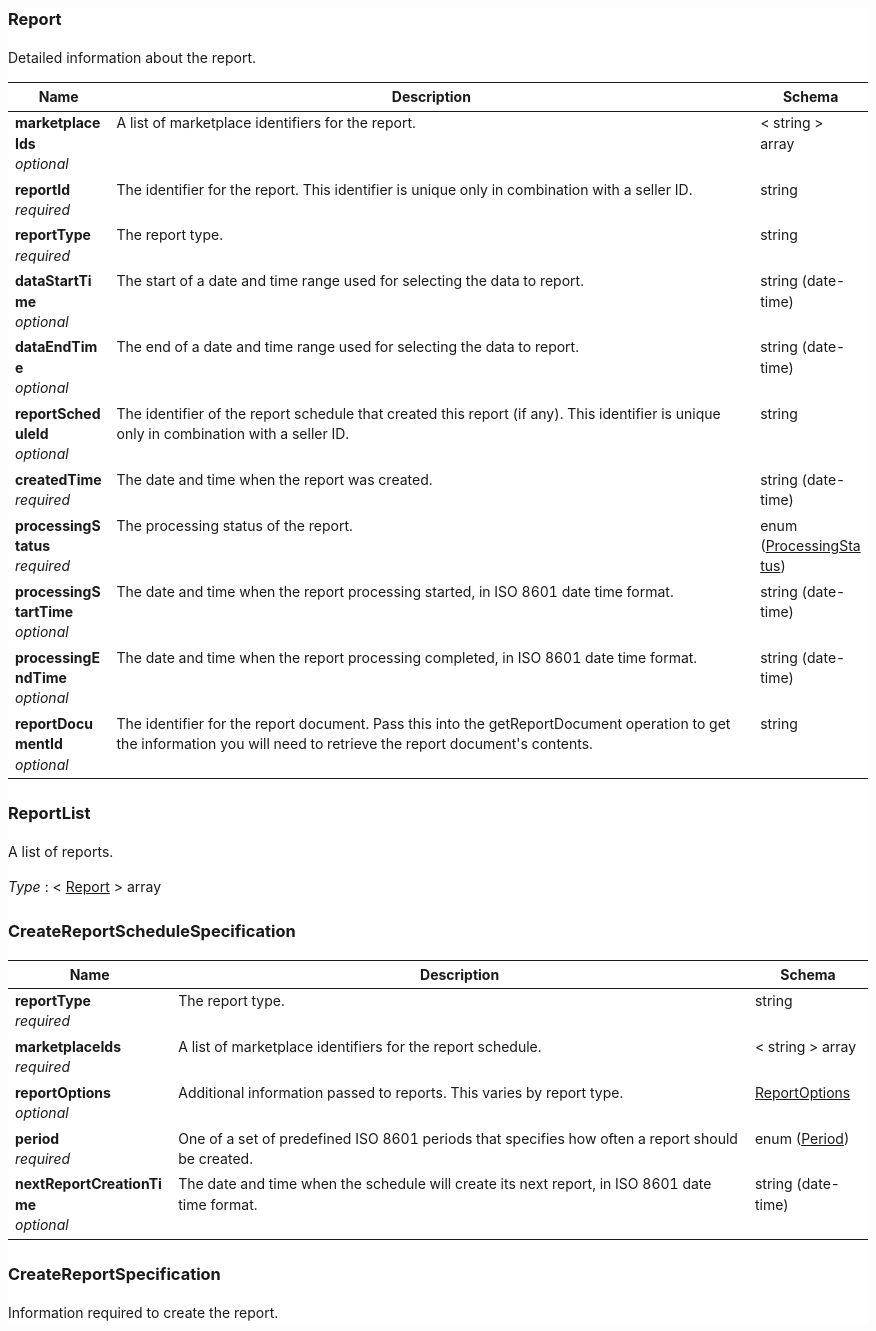 
<a name="report"></a>
### Report
Detailed information about the report.


|Name|Description|Schema|
|---|---|---|
|**marketplaceIds**  <br>*optional*|A list of marketplace identifiers for the report.|< string > array|
|**reportId**  <br>*required*|The identifier for the report. This identifier is unique only in combination with a seller ID.|string|
|**reportType**  <br>*required*|The report type.|string|
|**dataStartTime**  <br>*optional*|The start of a date and time range used for selecting the data to report.|string (date-time)|
|**dataEndTime**  <br>*optional*|The end of a date and time range used for selecting the data to report.|string (date-time)|
|**reportScheduleId**  <br>*optional*|The identifier of the report schedule that created this report (if any). This identifier is unique only in combination with a seller ID.|string|
|**createdTime**  <br>*required*|The date and time when the report was created.|string (date-time)|
|**processingStatus**  <br>*required*|The processing status of the report.|enum ([ProcessingStatus](#processingstatus))|
|**processingStartTime**  <br>*optional*|The date and time when the report processing started, in ISO 8601 date time format.|string (date-time)|
|**processingEndTime**  <br>*optional*|The date and time when the report processing completed, in ISO 8601 date time format.|string (date-time)|
|**reportDocumentId**  <br>*optional*|The identifier for the report document. Pass this into the getReportDocument operation to get the information you will need to retrieve the report document's contents.|string|


<a name="reportlist"></a>
### ReportList
A list of reports.

*Type* : < [Report](#report) > array


<a name="createreportschedulespecification"></a>
### CreateReportScheduleSpecification

|Name|Description|Schema|
|---|---|---|
|**reportType**  <br>*required*|The report type.|string|
|**marketplaceIds**  <br>*required*|A list of marketplace identifiers for the report schedule.|< string > array|
|**reportOptions**  <br>*optional*|Additional information passed to reports. This varies by report type.|[ReportOptions](#reportoptions)|
|**period**  <br>*required*|One of a set of predefined ISO 8601 periods that specifies how often a report should be created.|enum ([Period](#period))|
|**nextReportCreationTime**  <br>*optional*|The date and time when the schedule will create its next report, in ISO 8601 date time format.|string (date-time)|


<a name="createreportspecification"></a>
### CreateReportSpecification
Information required to create the report.
